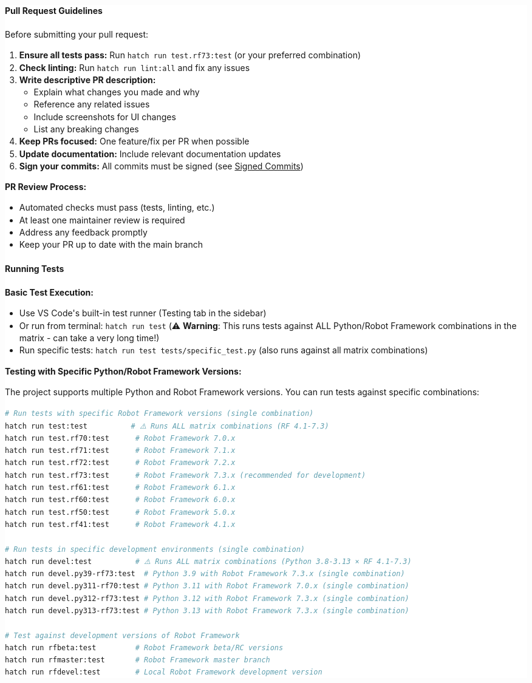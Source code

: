 #### Pull Request Guidelines

Before submitting your pull request:

1. **Ensure all tests pass:** Run `hatch run test.rf73:test` (or your preferred combination)
2. **Check linting:** Run `hatch run lint:all` and fix any issues
3. **Write descriptive PR description:**
   - Explain what changes you made and why
   - Reference any related issues
   - Include screenshots for UI changes
   - List any breaking changes
4. **Keep PRs focused:** One feature/fix per PR when possible
5. **Update documentation:** Include relevant documentation updates
6. **Sign your commits:** All commits must be signed (see [Signed Commits](#signed-commits-required))

**PR Review Process:**
- Automated checks must pass (tests, linting, etc.)
- At least one maintainer review is required
- Address any feedback promptly
- Keep your PR up to date with the main branch

#### Running Tests

**Basic Test Execution:**
- Use VS Code's built-in test runner (Testing tab in the sidebar)
- Or run from terminal: `hatch run test` (⚠️ **Warning**: This runs tests against ALL Python/Robot Framework combinations in the matrix - can take a very long time!)
- Run specific tests: `hatch run test tests/specific_test.py` (also runs against all matrix combinations)

**Testing with Specific Python/Robot Framework Versions:**

The project supports multiple Python and Robot Framework versions. You can run tests against specific combinations:

```bash
# Run tests with specific Robot Framework versions (single combination)
hatch run test:test          # ⚠️ Runs ALL matrix combinations (RF 4.1-7.3)
hatch run test.rf70:test      # Robot Framework 7.0.x
hatch run test.rf71:test      # Robot Framework 7.1.x
hatch run test.rf72:test      # Robot Framework 7.2.x
hatch run test.rf73:test      # Robot Framework 7.3.x (recommended for development)
hatch run test.rf61:test      # Robot Framework 6.1.x
hatch run test.rf60:test      # Robot Framework 6.0.x
hatch run test.rf50:test      # Robot Framework 5.0.x
hatch run test.rf41:test      # Robot Framework 4.1.x

# Run tests in specific development environments (single combination)
hatch run devel:test          # ⚠️ Runs ALL matrix combinations (Python 3.8-3.13 × RF 4.1-7.3)
hatch run devel.py39-rf73:test  # Python 3.9 with Robot Framework 7.3.x (single combination)
hatch run devel.py311-rf70:test # Python 3.11 with Robot Framework 7.0.x (single combination)
hatch run devel.py312-rf73:test # Python 3.12 with Robot Framework 7.3.x (single combination)
hatch run devel.py313-rf73:test # Python 3.13 with Robot Framework 7.3.x (single combination)

# Test against development versions of Robot Framework
hatch run rfbeta:test         # Robot Framework beta/RC versions
hatch run rfmaster:test       # Robot Framework master branch
hatch run rfdevel:test        # Local Robot Framework development version
```
